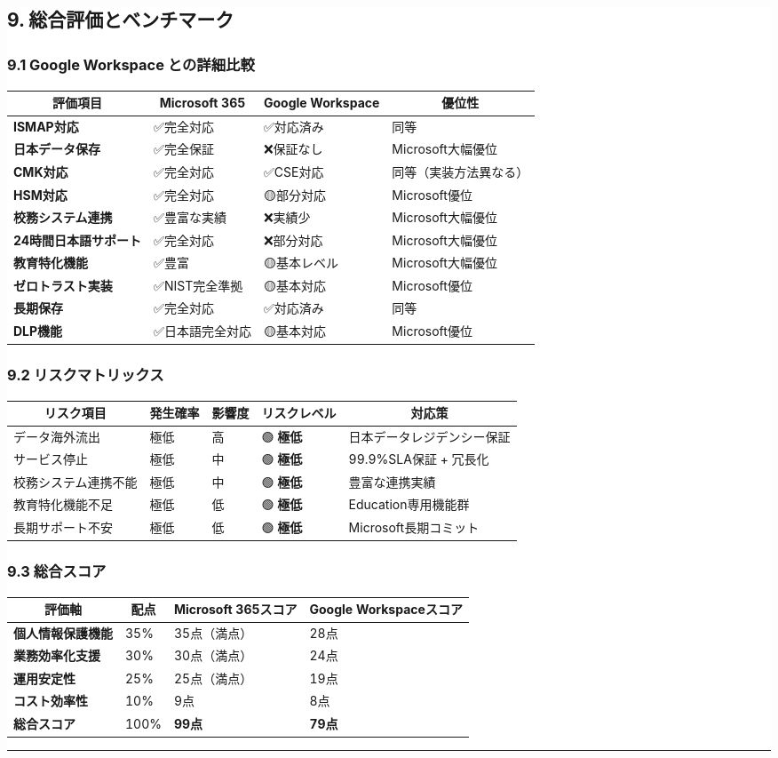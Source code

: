 ## 9. 総合評価とベンチマーク

### 9.1 Google Workspace との詳細比較

| 評価項目 | Microsoft 365 | Google Workspace | 優位性 |
|----------|---------------|------------------|---------|
| **ISMAP対応** | ✅完全対応 | ✅対応済み | 同等 |
| **日本データ保存** | ✅完全保証 | ❌保証なし | Microsoft大幅優位 |
| **CMK対応** | ✅完全対応 | ✅CSE対応 | 同等（実装方法異なる） |
| **HSM対応** | ✅完全対応 | 🟡部分対応 | Microsoft優位 |
| **校務システム連携** | ✅豊富な実績 | ❌実績少 | Microsoft大幅優位 |
| **24時間日本語サポート** | ✅完全対応 | ❌部分対応 | Microsoft大幅優位 |
| **教育特化機能** | ✅豊富 | 🟡基本レベル | Microsoft大幅優位 |
| **ゼロトラスト実装** | ✅NIST完全準拠 | 🟡基本対応 | Microsoft優位 |
| **長期保存** | ✅完全対応 | ✅対応済み | 同等 |
| **DLP機能** | ✅日本語完全対応 | 🟡基本対応 | Microsoft優位 |

### 9.2 リスクマトリックス

| リスク項目 | 発生確率 | 影響度 | リスクレベル | 対応策 |
|------------|----------|--------|--------------|---------|
| データ海外流出 | 極低 | 高 | 🟢 **極低** | 日本データレジデンシー保証 |
| サービス停止 | 極低 | 中 | 🟢 **極低** | 99.9%SLA保証 + 冗長化 |
| 校務システム連携不能 | 極低 | 中 | 🟢 **極低** | 豊富な連携実績 |
| 教育特化機能不足 | 極低 | 低 | 🟢 **極低** | Education専用機能群 |
| 長期サポート不安 | 極低 | 低 | 🟢 **極低** | Microsoft長期コミット |

### 9.3 総合スコア

| 評価軸 | 配点 | Microsoft 365スコア | Google Workspaceスコア |
|--------|------|---------------------|------------------------|
| **個人情報保護機能** | 35% | 35点（満点） | 28点 |
| **業務効率化支援** | 30% | 30点（満点） | 24点 |
| **運用安定性** | 25% | 25点（満点） | 19点 |
| **コスト効率性** | 10% | 9点 | 8点 |
| **総合スコア** | 100% | **99点** | **79点** |

---